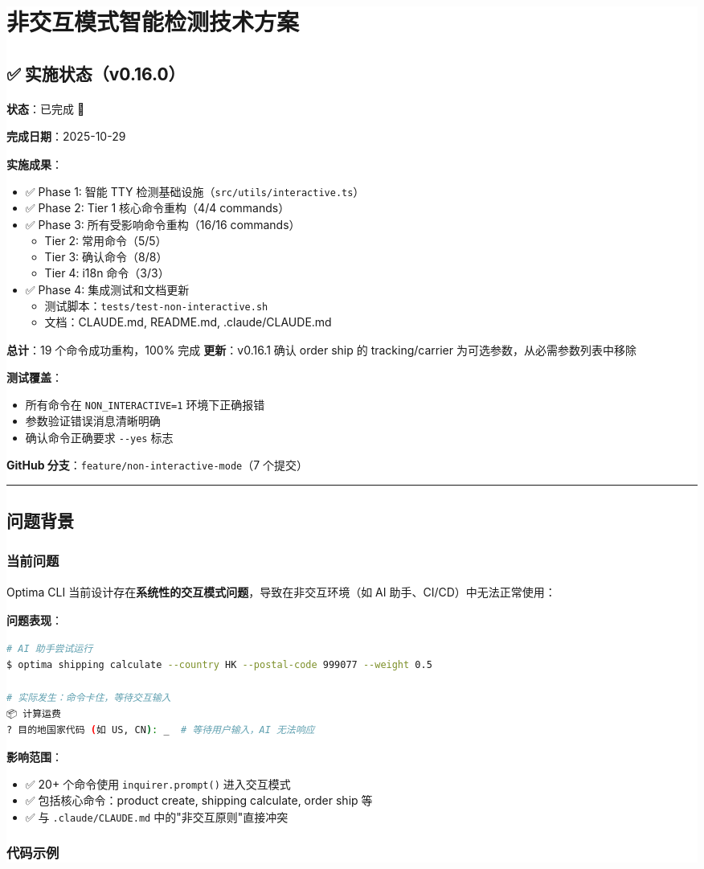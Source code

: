 # 非交互模式智能检测技术方案

## ✅ 实施状态（v0.16.0）

**状态**：已完成 🎉

**完成日期**：2025-10-29

**实施成果**：
- ✅ Phase 1: 智能 TTY 检测基础设施（`src/utils/interactive.ts`）
- ✅ Phase 2: Tier 1 核心命令重构（4/4 commands）
- ✅ Phase 3: 所有受影响命令重构（16/16 commands）
  - Tier 2: 常用命令（5/5）
  - Tier 3: 确认命令（8/8）
  - Tier 4: i18n 命令（3/3）
- ✅ Phase 4: 集成测试和文档更新
  - 测试脚本：`tests/test-non-interactive.sh`
  - 文档：CLAUDE.md, README.md, .claude/CLAUDE.md

**总计**：19 个命令成功重构，100% 完成
**更新**：v0.16.1 确认 order ship 的 tracking/carrier 为可选参数，从必需参数列表中移除

**测试覆盖**：
- 所有命令在 `NON_INTERACTIVE=1` 环境下正确报错
- 参数验证错误消息清晰明确
- 确认命令正确要求 `--yes` 标志

**GitHub 分支**：`feature/non-interactive-mode`（7 个提交）

---

## 问题背景

### 当前问题

Optima CLI 当前设计存在**系统性的交互模式问题**，导致在非交互环境（如 AI 助手、CI/CD）中无法正常使用：

**问题表现**：
```bash
# AI 助手尝试运行
$ optima shipping calculate --country HK --postal-code 999077 --weight 0.5

# 实际发生：命令卡住，等待交互输入
📦 计算运费
? 目的地国家代码 (如 US, CN): _  # 等待用户输入，AI 无法响应
```

**影响范围**：
- ✅ 20+ 个命令使用 `inquirer.prompt()` 进入交互模式
- ✅ 包括核心命令：product create, shipping calculate, order ship 等
- ✅ 与 `.claude/CLAUDE.md` 中的"非交互原则"直接冲突

### 代码示例
